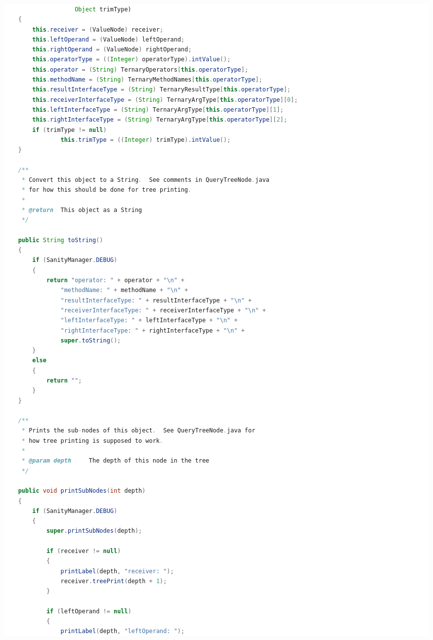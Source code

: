 ```java
					Object trimType)
	{
		this.receiver = (ValueNode) receiver;
		this.leftOperand = (ValueNode) leftOperand;
		this.rightOperand = (ValueNode) rightOperand;
		this.operatorType = ((Integer) operatorType).intValue();
		this.operator = (String) TernaryOperators[this.operatorType];
		this.methodName = (String) TernaryMethodNames[this.operatorType];
		this.resultInterfaceType = (String) TernaryResultType[this.operatorType];
		this.receiverInterfaceType = (String) TernaryArgType[this.operatorType][0];
		this.leftInterfaceType = (String) TernaryArgType[this.operatorType][1];
		this.rightInterfaceType = (String) TernaryArgType[this.operatorType][2];
		if (trimType != null)
				this.trimType = ((Integer) trimType).intValue();
	}

	/**
	 * Convert this object to a String.  See comments in QueryTreeNode.java
	 * for how this should be done for tree printing.
	 *
	 * @return	This object as a String
	 */

	public String toString()
	{
		if (SanityManager.DEBUG)
		{
			return "operator: " + operator + "\n" +
				"methodName: " + methodName + "\n" + 
				"resultInterfaceType: " + resultInterfaceType + "\n" + 
				"receiverInterfaceType: " + receiverInterfaceType + "\n" + 
				"leftInterfaceType: " + leftInterfaceType + "\n" + 
				"rightInterfaceType: " + rightInterfaceType + "\n" + 
				super.toString();
		}
		else
		{
			return "";
		}
	}

	/**
	 * Prints the sub-nodes of this object.  See QueryTreeNode.java for
	 * how tree printing is supposed to work.
	 *
	 * @param depth		The depth of this node in the tree
	 */

	public void printSubNodes(int depth)
	{
		if (SanityManager.DEBUG)
		{
			super.printSubNodes(depth);

			if (receiver != null)
			{
				printLabel(depth, "receiver: ");
				receiver.treePrint(depth + 1);
			}

			if (leftOperand != null)
			{
				printLabel(depth, "leftOperand: ");
```
